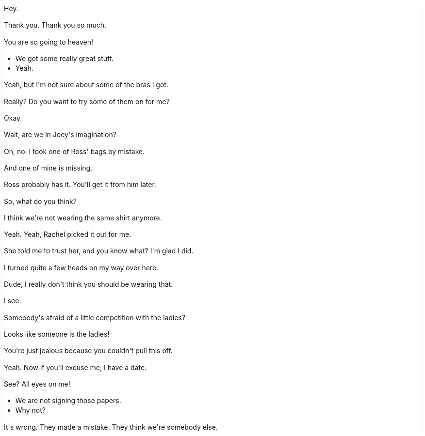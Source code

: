 Hey.

Thank you. Thank you so much.

You are so going to heaven!

- We got some really great stuff.
- Yeah.

Yeah, but I'm not sure
about some of the bras I got.

Really? Do you want to try
some of them on for me?

Okay.

Wait, are we in Joey's imagination?

Oh, no. I took one of Ross' bags
by mistake.

And one of mine is missing.

Ross probably has it.
You'll get it from him later.

So, what do you think?

I think we're not wearing
the same shirt anymore.

Yeah. Yeah, Rachel picked it out for me.

She told me to trust her,
and you know what? I'm glad I did.

I turned quite a few heads
on my way over here.

Dude, I really don't think
you should be wearing that.

I see.

Somebody's afraid of a little
competition with the ladies?

Looks like someone is the ladies!

You're just jealous because
you couldn't pull this off.

Yeah. Now if you'll excuse me,
I have a date.

See? All eyes on me!

- We are not signing those papers.
- Why not?

It's wrong. They made a mistake.
They think we're somebody else.
